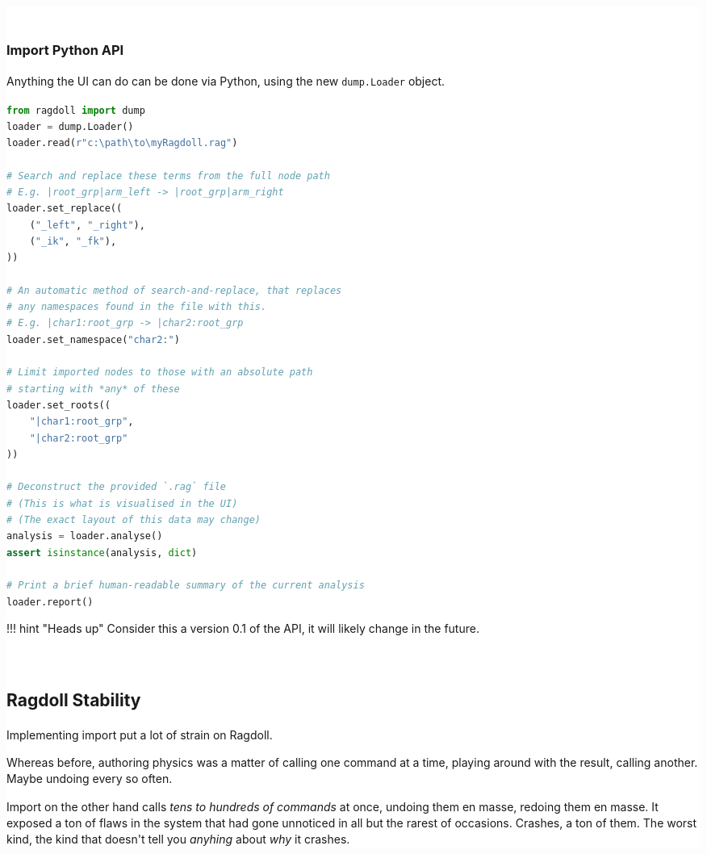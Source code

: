 <br>

### Import Python API

Anything the UI can do can be done via Python, using the new `dump.Loader` object.

```py
from ragdoll import dump
loader = dump.Loader()
loader.read(r"c:\path\to\myRagdoll.rag")

# Search and replace these terms from the full node path
# E.g. |root_grp|arm_left -> |root_grp|arm_right
loader.set_replace((
    ("_left", "_right"),
    ("_ik", "_fk"),
))

# An automatic method of search-and-replace, that replaces
# any namespaces found in the file with this.
# E.g. |char1:root_grp -> |char2:root_grp
loader.set_namespace("char2:")

# Limit imported nodes to those with an absolute path 
# starting with *any* of these
loader.set_roots((
    "|char1:root_grp",
    "|char2:root_grp"
))

# Deconstruct the provided `.rag` file
# (This is what is visualised in the UI)
# (The exact layout of this data may change)
analysis = loader.analyse()
assert isinstance(analysis, dict)

# Print a brief human-readable summary of the current analysis
loader.report()
```

!!! hint "Heads up"
    Consider this a version 0.1 of the API, it will likely change in the future.

<br>

## Ragdoll Stability

Implementing import put a lot of strain on Ragdoll.

Whereas before, authoring physics was a matter of calling one command at a time, playing around with the result, calling another. Maybe undoing every so often.

Import on the other hand calls *tens to hundreds of commands* at once, undoing them en masse, redoing them en masse. It exposed a ton of flaws in the system that had gone unnoticed in all but the rarest of occasions. Crashes, a ton of them. The worst kind, the kind that doesn't tell you *anyhing* about *why* it crashes.
